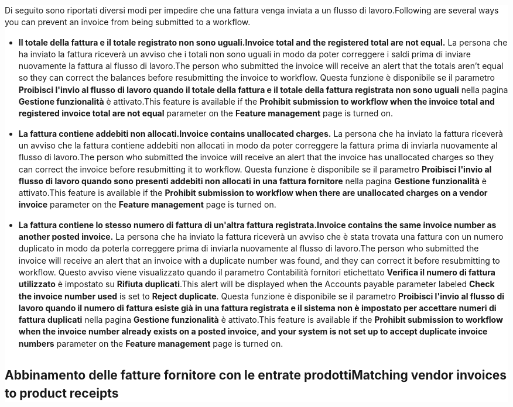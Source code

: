 <span data-ttu-id="d3683-151">Di seguito sono riportati diversi modi per impedire che una fattura venga inviata a un flusso di lavoro.</span><span class="sxs-lookup"><span data-stu-id="d3683-151">Following are several ways you can prevent an invoice from being submitted to a workflow.</span></span>

- <span data-ttu-id="d3683-152">**Il totale della fattura e il totale registrato non sono uguali.**</span><span class="sxs-lookup"><span data-stu-id="d3683-152">**Invoice total and the registered total are not equal.**</span></span> <span data-ttu-id="d3683-153">La persona che ha inviato la fattura riceverà un avviso che i totali non sono uguali in modo da poter correggere i saldi prima di inviare nuovamente la fattura al flusso di lavoro.</span><span class="sxs-lookup"><span data-stu-id="d3683-153">The person who submitted the invoice will receive an alert that the totals aren’t equal so they can correct the balances before resubmitting the invoice to workflow.</span></span> <span data-ttu-id="d3683-154">Questa funzione è disponibile se il parametro **Proibisci l'invio al flusso di lavoro quando il totale della fattura e il totale della fattura registrata non sono uguali** nella pagina **Gestione funzionalità** è attivato.</span><span class="sxs-lookup"><span data-stu-id="d3683-154">This feature is available if the **Prohibit submission to workflow when the invoice total and registered invoice total are not equal** parameter on the **Feature management** page is turned on.</span></span> 

- <span data-ttu-id="d3683-155">**La fattura contiene addebiti non allocati.**</span><span class="sxs-lookup"><span data-stu-id="d3683-155">**Invoice contains unallocated charges.**</span></span> <span data-ttu-id="d3683-156">La persona che ha inviato la fattura riceverà un avviso che la fattura contiene addebiti non allocati in modo da poter correggere la fattura prima di inviarla nuovamente al flusso di lavoro.</span><span class="sxs-lookup"><span data-stu-id="d3683-156">The person who submitted the invoice will receive an alert that the invoice has unallocated charges so they can correct the invoice before resubmitting it to workflow.</span></span> <span data-ttu-id="d3683-157">Questa funzione è disponibile se il parametro **Proibisci l'invio al flusso di lavoro quando sono presenti addebiti non allocati in una fattura fornitore** nella pagina **Gestione funzionalità** è attivato.</span><span class="sxs-lookup"><span data-stu-id="d3683-157">This feature is available if the **Prohibit submission to workflow when there are unallocated charges on a vendor invoice** parameter on the **Feature management** page is turned on.</span></span>

- <span data-ttu-id="d3683-158">**La fattura contiene lo stesso numero di fattura di un'altra fattura registrata.**</span><span class="sxs-lookup"><span data-stu-id="d3683-158">**Invoice contains the same invoice number as another posted invoice.**</span></span> <span data-ttu-id="d3683-159">La persona che ha inviato la fattura riceverà un avviso che è stata trovata una fattura con un numero duplicato in modo da poterla correggere prima di inviarla nuovamente al flusso di lavoro.</span><span class="sxs-lookup"><span data-stu-id="d3683-159">The person who submitted the invoice will receive an alert that an invoice with a duplicate number was found, and they can correct it before resubmitting to workflow.</span></span> <span data-ttu-id="d3683-160">Questo avviso viene visualizzato quando il parametro Contabilità fornitori etichettato **Verifica il numero di fattura utilizzato** è impostato su **Rifiuta duplicati**.</span><span class="sxs-lookup"><span data-stu-id="d3683-160">This alert will be displayed when the Accounts payable parameter labeled **Check the invoice number used** is set to **Reject duplicate**.</span></span> <span data-ttu-id="d3683-161">Questa funzione è disponibile se il parametro **Proibisci l'invio al flusso di lavoro quando il numero di fattura esiste già in una fattura registrata e il sistema non è impostato per accettare numeri di fattura duplicati** nella pagina **Gestione funzionalità** è attivato.</span><span class="sxs-lookup"><span data-stu-id="d3683-161">This feature is available if the **Prohibit submission to workflow when the invoice number already exists on a posted invoice, and your system is not set up to accept duplicate invoice numbers** parameter on the **Feature management** page is turned on.</span></span>  

## <a name="matching-vendor-invoices-to-product-receipts"></a><span data-ttu-id="d3683-162">Abbinamento delle fatture fornitore con le entrate prodotti</span><span class="sxs-lookup"><span data-stu-id="d3683-162">Matching vendor invoices to product receipts</span></span>
